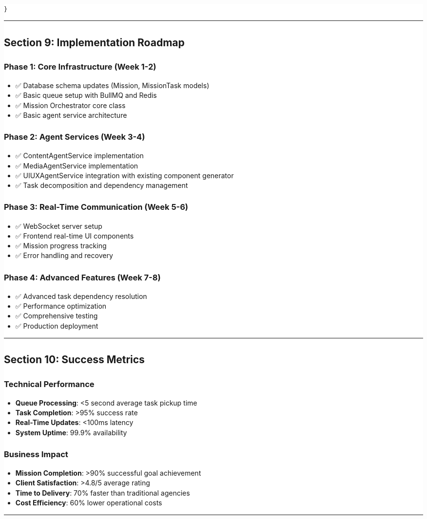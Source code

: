 ```typescript
}
```

---

## Section 9: Implementation Roadmap

### Phase 1: Core Infrastructure (Week 1-2)
- ✅ Database schema updates (Mission, MissionTask models)
- ✅ Basic queue setup with BullMQ and Redis
- ✅ Mission Orchestrator core class
- ✅ Basic agent service architecture

### Phase 2: Agent Services (Week 3-4)
- ✅ ContentAgentService implementation
- ✅ MediaAgentService implementation
- ✅ UIUXAgentService integration with existing component generator
- ✅ Task decomposition and dependency management

### Phase 3: Real-Time Communication (Week 5-6)
- ✅ WebSocket server setup
- ✅ Frontend real-time UI components
- ✅ Mission progress tracking
- ✅ Error handling and recovery

### Phase 4: Advanced Features (Week 7-8)
- ✅ Advanced task dependency resolution
- ✅ Performance optimization
- ✅ Comprehensive testing
- ✅ Production deployment

---

## Section 10: Success Metrics

### Technical Performance
- **Queue Processing**: <5 second average task pickup time
- **Task Completion**: >95% success rate
- **Real-Time Updates**: <100ms latency
- **System Uptime**: 99.9% availability

### Business Impact
- **Mission Completion**: >90% successful goal achievement
- **Client Satisfaction**: >4.8/5 average rating
- **Time to Delivery**: 70% faster than traditional agencies
- **Cost Efficiency**: 60% lower operational costs

---
